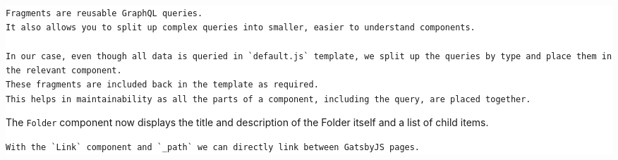 ```{note}
Fragments are reusable GraphQL queries.
It also allows you to split up complex queries into smaller, easier to understand components.

In our case, even though all data is queried in `default.js` template, we split up the queries by type and place them in the relevant component.
These fragments are included back in the template as required.
This helps in maintainability as all the parts of a component, including the query, are placed together.
```

The `Folder` component now displays the title and description of the Folder itself and a list of child items.

```{note}
With the `Link` component and `_path` we can directly link between GatsbyJS pages.
```
